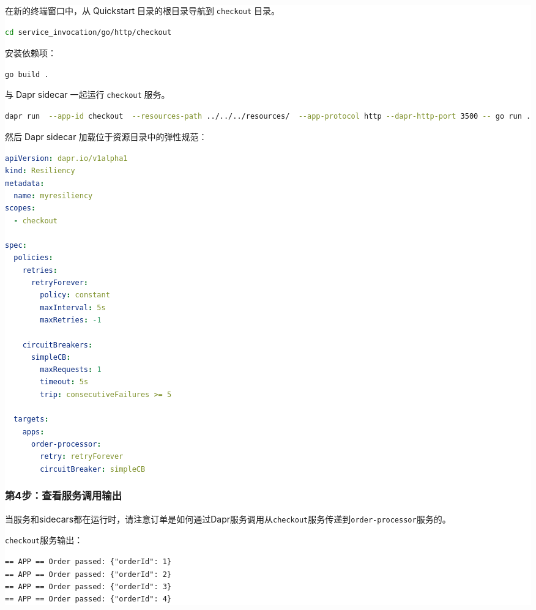 在新的终端窗口中，从 Quickstart 目录的根目录导航到 `checkout` 目录。

```bash
cd service_invocation/go/http/checkout
```

安装依赖项：

```bash
go build .
```

与 Dapr sidecar 一起运行 `checkout` 服务。

```bash
dapr run  --app-id checkout  --resources-path ../../../resources/  --app-protocol http --dapr-http-port 3500 -- go run .
```

然后 Dapr sidecar 加载位于资源目录中的弹性规范：

```yaml
apiVersion: dapr.io/v1alpha1
kind: Resiliency
metadata:
  name: myresiliency
scopes:
  - checkout

spec:
  policies:
    retries:
      retryForever:
        policy: constant
        maxInterval: 5s
        maxRetries: -1 

    circuitBreakers:
      simpleCB:
        maxRequests: 1
        timeout: 5s 
        trip: consecutiveFailures >= 5

  targets:
    apps:
      order-processor:
        retry: retryForever
        circuitBreaker: simpleCB
```

### 第4步：查看服务调用输出

当服务和sidecars都在运行时，请注意订单是如何通过Dapr服务调用从`checkout`服务传递到`order-processor`服务的。

`checkout`服务输出：

```
== APP == Order passed: {"orderId": 1}
== APP == Order passed: {"orderId": 2}
== APP == Order passed: {"orderId": 3}
== APP == Order passed: {"orderId": 4}
```
